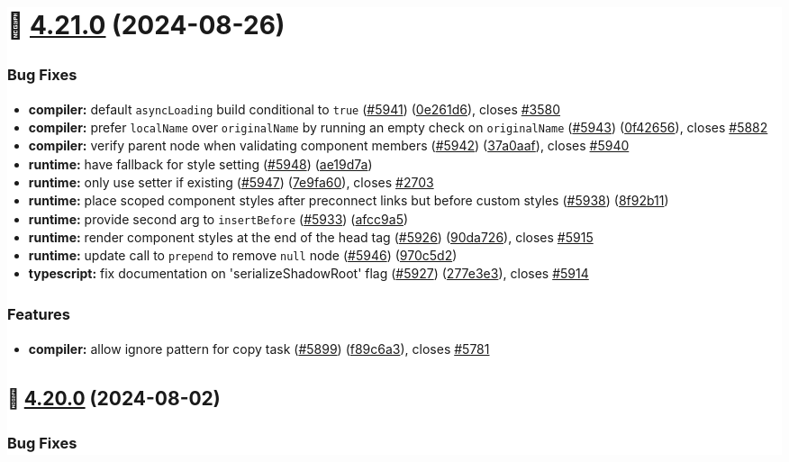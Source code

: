 
# 🐷 [4.21.0](https://github.com/stenciljs/core/compare/v4.20.0...v4.21.0) (2024-08-26)


### Bug Fixes

* **compiler:** default `asyncLoading` build conditional to `true` ([#5941](https://github.com/stenciljs/core/issues/5941)) ([0e261d6](https://github.com/stenciljs/core/commit/0e261d653b03fd55a975f4e56e2fae258c3dcd88)), closes [#3580](https://github.com/stenciljs/core/issues/3580)
* **compiler:** prefer `localName` over `originalName` by running an empty check on `originalName` ([#5943](https://github.com/stenciljs/core/issues/5943)) ([0f42656](https://github.com/stenciljs/core/commit/0f42656f00a84be52e1c2497159c27cbfb0fba2a)), closes [#5882](https://github.com/stenciljs/core/issues/5882)
* **compiler:** verify parent node when validating component members ([#5942](https://github.com/stenciljs/core/issues/5942)) ([37a0aaf](https://github.com/stenciljs/core/commit/37a0aaf176db2ad620fad18a3ddc1e64764c237c)), closes [#5940](https://github.com/stenciljs/core/issues/5940)
* **runtime:** have fallback for style setting ([#5948](https://github.com/stenciljs/core/issues/5948)) ([ae19d7a](https://github.com/stenciljs/core/commit/ae19d7ad736ee1ae4989a4d0ed08a607ea208b78))
* **runtime:** only use setter if existing ([#5947](https://github.com/stenciljs/core/issues/5947)) ([7e9fa60](https://github.com/stenciljs/core/commit/7e9fa60d7692e630134618f1186386c0cc0b3a29)), closes [#2703](https://github.com/stenciljs/core/issues/2703)
* **runtime:** place scoped component styles after preconnect links but before custom styles ([#5938](https://github.com/stenciljs/core/issues/5938)) ([8f92b11](https://github.com/stenciljs/core/commit/8f92b11c1940b86b460c2f3a574208b88e1bbecd))
* **runtime:** provide second arg to `insertBefore` ([#5933](https://github.com/stenciljs/core/issues/5933)) ([afcc9a5](https://github.com/stenciljs/core/commit/afcc9a5ee7fba408c1be3f9ed594dcddae3fdb7b))
* **runtime:** render component styles at the end of the head tag ([#5926](https://github.com/stenciljs/core/issues/5926)) ([90da726](https://github.com/stenciljs/core/commit/90da726789be4d26c35ad86cb1441ad7f440dce6)), closes [#5915](https://github.com/stenciljs/core/issues/5915)
* **runtime:** update call to `prepend` to remove `null` node ([#5946](https://github.com/stenciljs/core/issues/5946)) ([970c5d2](https://github.com/stenciljs/core/commit/970c5d25fba3b82df262a154980cc0f25fdd315c))
* **typescript:** fix documentation on 'serializeShadowRoot' flag ([#5927](https://github.com/stenciljs/core/issues/5927)) ([277e3e3](https://github.com/stenciljs/core/commit/277e3e35730e37b028d2f2ed32960d5f947d7dd4)), closes [#5914](https://github.com/stenciljs/core/issues/5914)


### Features

* **compiler:** allow ignore pattern for copy task ([#5899](https://github.com/stenciljs/core/issues/5899)) ([f89c6a3](https://github.com/stenciljs/core/commit/f89c6a356bdcd78fc6427d3cb75776d749196eea)), closes [#5781](https://github.com/stenciljs/core/issues/5781)



## 🚐 [4.20.0](https://github.com/stenciljs/core/compare/v4.19.2...v4.20.0) (2024-08-02)


### Bug Fixes
